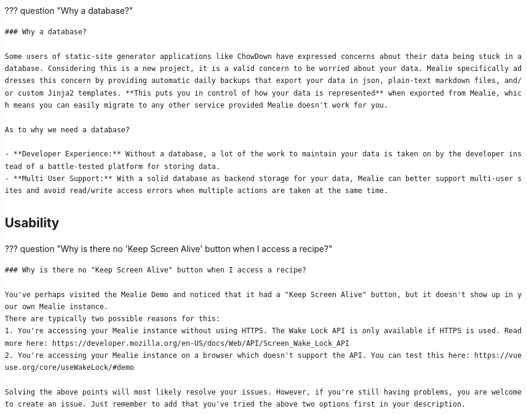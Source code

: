
??? question "Why a database?"

    ### Why a database?

    Some users of static-site generator applications like ChowDown have expressed concerns about their data being stuck in a database. Considering this is a new project, it is a valid concern to be worried about your data. Mealie specifically addresses this concern by providing automatic daily backups that export your data in json, plain-text markdown files, and/or custom Jinja2 templates. **This puts you in control of how your data is represented** when exported from Mealie, which means you can easily migrate to any other service provided Mealie doesn't work for you.

    As to why we need a database?

    - **Developer Experience:** Without a database, a lot of the work to maintain your data is taken on by the developer instead of a battle-tested platform for storing data.
    - **Multi User Support:** With a solid database as backend storage for your data, Mealie can better support multi-user sites and avoid read/write access errors when multiple actions are taken at the same time.


## Usability

??? question "Why is there no 'Keep Screen Alive' button when I access a recipe?"

    ### Why is there no "Keep Screen Alive" button when I access a recipe?

    You've perhaps visited the Mealie Demo and noticed that it had a "Keep Screen Alive" button, but it doesn't show up in your own Mealie instance.
    There are typically two possible reasons for this:
    1. You're accessing your Mealie instance without using HTTPS. The Wake Lock API is only available if HTTPS is used. Read more here: https://developer.mozilla.org/en-US/docs/Web/API/Screen_Wake_Lock_API
    2. You're accessing your Mealie instance on a browser which doesn't support the API. You can test this here: https://vueuse.org/core/useWakeLock/#demo

    Solving the above points will most likely resolve your issues. However, if you're still having problems, you are welcome to create an issue. Just remember to add that you've tried the above two options first in your description.
